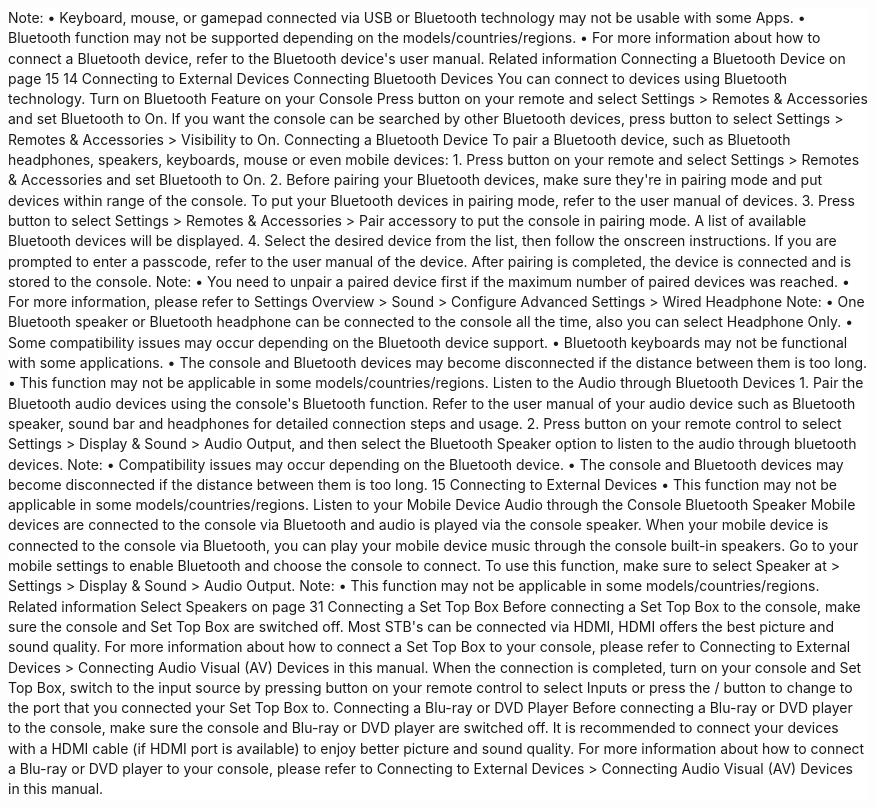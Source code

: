 Note: • Keyboard, mouse, or gamepad connected via USB or Bluetooth technology may not be usable with some Apps.
• Bluetooth function may not be supported depending on the models/countries/regions.
• For more information about how to connect a Bluetooth device, refer to the Bluetooth device's user manual.
Related information Connecting a Bluetooth Device on page 15 14 Connecting to External Devices Connecting Bluetooth Devices You can connect to devices using Bluetooth technology.
Turn on Bluetooth Feature on your Console Press button on your remote and select Settings > Remotes & Accessories and set Bluetooth to On.
If you want the console can be searched by other Bluetooth devices, press button to select Settings > Remotes & Accessories > Visibility to On.
Connecting a Bluetooth Device To pair a Bluetooth device, such as Bluetooth headphones, speakers, keyboards, mouse or even mobile devices: 1. Press button on your remote and select Settings > Remotes & Accessories and set Bluetooth to On.
2. Before pairing your Bluetooth devices, make sure they're in pairing mode and put devices within range of the console. To put your Bluetooth devices in pairing mode, refer to the user manual of devices.
3. Press button to select Settings > Remotes & Accessories > Pair accessory to put the console in pairing mode. A list of available Bluetooth devices will be displayed.
4. Select the desired device from the list, then follow the onscreen instructions. If you are prompted to enter a passcode, refer to the user manual of the device. After pairing is completed, the device is connected and is stored to the console.
Note: • You need to unpair a paired device first if the maximum number of paired devices was reached.
• For more information, please refer to Settings Overview > Sound > Configure Advanced Settings > Wired Headphone Note: • One Bluetooth speaker or Bluetooth headphone can be connected to the console all the time, also you can select Headphone Only.
• Some compatibility issues may occur depending on the Bluetooth device support.
• Bluetooth keyboards may not be functional with some applications.
• The console and Bluetooth devices may become disconnected if the distance between them is too long.
• This function may not be applicable in some models/countries/regions.
Listen to the Audio through Bluetooth Devices 1. Pair the Bluetooth audio devices using the console's Bluetooth function. Refer to the user manual of your audio device such as Bluetooth speaker, sound bar and headphones for detailed connection steps and usage.
2. Press button on your remote control to select Settings > Display & Sound > Audio Output, and then select the Bluetooth Speaker option to listen to the audio through bluetooth devices.
Note: • Compatibility issues may occur depending on the Bluetooth device.
• The console and Bluetooth devices may become disconnected if the distance between them is too long.
15 Connecting to External Devices • This function may not be applicable in some models/countries/regions.
Listen to your Mobile Device Audio through the Console Bluetooth Speaker Mobile devices are connected to the console via Bluetooth and audio is played via the console speaker.
When your mobile device is connected to the console via Bluetooth, you can play your mobile device music through the console built-in speakers.
Go to your mobile settings to enable Bluetooth and choose the console to connect.
To use this function, make sure to select Speaker at > Settings > Display & Sound > Audio Output.
Note: • This function may not be applicable in some models/countries/regions.
Related information Select Speakers on page 31 Connecting a Set Top Box Before connecting a Set Top Box to the console, make sure the console and Set Top Box are switched off.
Most STB's can be connected via HDMI, HDMI offers the best picture and sound quality. For more information about how to connect a Set Top Box to your console, please refer to Connecting to External Devices > Connecting Audio Visual (AV) Devices in this manual.
When the connection is completed, turn on your console and Set Top Box, switch to the input source by pressing button on your remote control to select Inputs or press the / button to change to the port that you connected your Set Top Box to.
Connecting a Blu-ray or DVD Player Before connecting a Blu-ray or DVD player to the console, make sure the console and Blu-ray or DVD player are switched off.
It is recommended to connect your devices with a HDMI cable (if HDMI port is available) to enjoy better picture and sound quality. For more information about how to connect a Blu-ray or DVD player to your console, please refer to Connecting to External Devices > Connecting Audio Visual (AV) Devices in this manual.